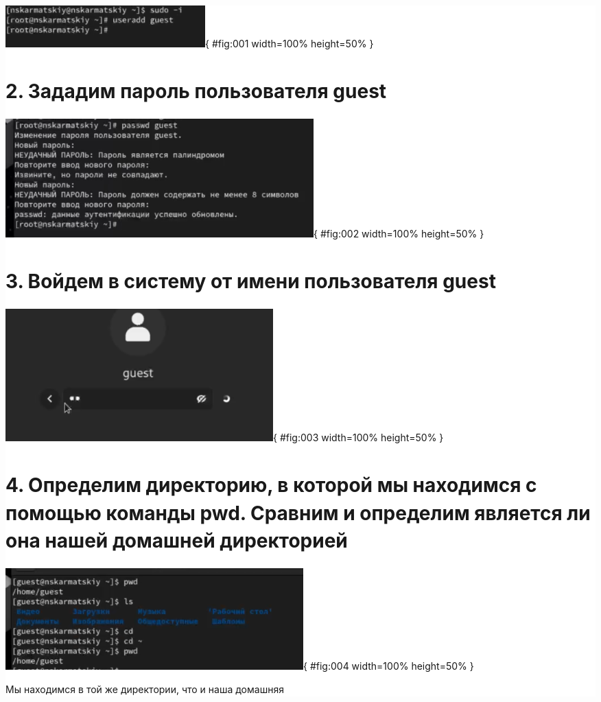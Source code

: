 ![(рис. 1. Новый пользователь guest)](image/1.png){ #fig:001 width=100% height=50% }

# 2. Зададим пароль пользователя guest

![(рис. 2. Установка пароля для пользовател guest)](image/2.png){ #fig:002 width=100% height=50% }

# 3. Войдем в систему от имени пользователя guest

![(рис. 3. Вход в систему под новым пользователем)](image/3.png){ #fig:003 width=100% height=50% }

# 4. Определим директорию, в которой мы находимся с помощью команды pwd. Сравним и определим является ли она нашей домашней директорией

![(рис. 4. Определение директории)](image/4.png){ #fig:004 width=100% height=50% }

Мы находимся в той же директории, что и наша домашняя
